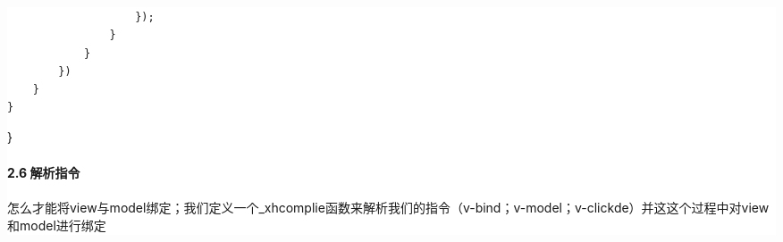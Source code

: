                         });
                    }
                }
            })
        }
    }
}</code></pre>
<h4>2.6 解析指令</h4>
<p>怎么才能将view与model绑定；我们定义一个_xhcomplie函数来解析我们的指令（v-bind；v-model；v-clickde）并这这个过程中对view和model进行绑定</p>
<div class="widget-codetool" style="display:none;">
      <div class="widget-codetool--inner">
      <span class="selectCode code-tool" data-toggle="tooltip" data-placement="top" title="" data-original-title="全选"></span>
      <span type="button" class="copyCode code-tool" data-toggle="tooltip" data-placement="top" data-clipboard-text="xhVue.prototype._xhcompile = function (root) {
    // root是id为app的element的元素；也就是根元素
    var _this = this;
    var nodes = root.children;
    for (var i = 0,len = nodes.length; i < len; i++) {
        var node = nodes[i];
        if (node.children.length) {
            // 所有元素进行处理
            this._xhcompile(node)
        };
        // 如果有v-click属性；我们监听他的click事件；触发increment事件，即number++
        if (node.hasAttribute('v-click')) {
            node.onclick = (function () {
                var attrVal = nodes[i].getAttribute('v-click');
                // bind让data的作用域与methods函数的作用域保持一致
                return _this.$method[attrVal].bind(_this.$data);
            })();
        };
        // 如果有v-model属性；并且元素是input或者textrea；我们监听他的input事件
        if (node.hasAttribute('v-model') &amp;&amp; (node.tagName = 'INPUT' || node.tagName == 'TEXTAREA')) {
            node.addEventListener('input', (function (key) {
                var attrVal = node.getAttribute('v-model');
                _this._binding[attrVal]._directives.push(new xhWatcher(
                    'input', 
                    node, 
                    _this,
                    attrVal, 
                    'value'
                ));
                return function () {
                    // 让number的值和node的value保持一致；就实现了双向数据绑定
                    _this.$data[attrVal] = nodes[key].value
                }
            })(i));
        };
        // 如果有v-bind属性；我们要让node的值实时更新为data中number的值
        if (node.hasAttribute('v-bind')) {
            var attrVal = node.getAttribute('v-bind');
            _this._binding[attrVal]._directives.push(new xhWatcher(
                'text', 
                node, 
                _this,
                attrVal,
                'innerHTML'
            ))
        }
    }
}" title="" data-original-title="复制"></span>